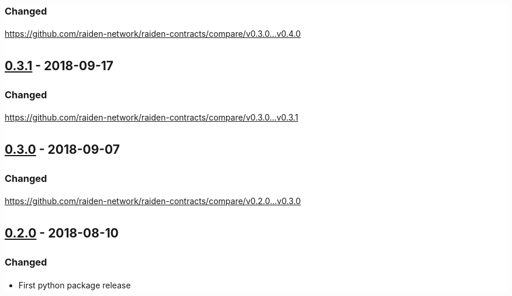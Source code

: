 ### Changed

https://github.com/raiden-network/raiden-contracts/compare/v0.3.0...v0.4.0

## [0.3.1](https://github.com/raiden-network/raiden-contracts/releases/tag/v0.3.1) - 2018-09-17

### Changed

https://github.com/raiden-network/raiden-contracts/compare/v0.3.0...v0.3.1

## [0.3.0](https://github.com/raiden-network/raiden-contracts/releases/tag/v0.3.0) - 2018-09-07

### Changed

https://github.com/raiden-network/raiden-contracts/compare/v0.2.0...v0.3.0

## [0.2.0](https://github.com/raiden-network/raiden-contracts/releases/tag/v0.2.0) - 2018-08-10

### Changed

- First python package release
